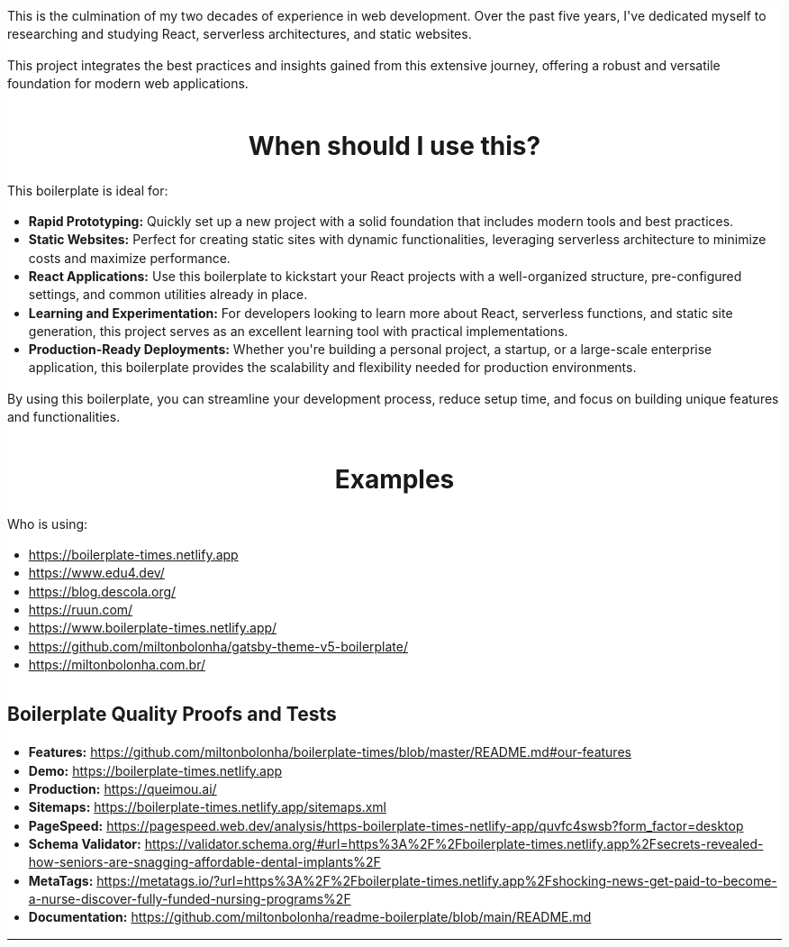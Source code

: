 </div>

This is the culmination of my two decades of experience in web development. Over the past five years, I've dedicated myself to researching and studying React, serverless architectures, and static websites.

This project integrates the best practices and insights gained from this extensive journey, offering a robust and versatile foundation for modern web applications.

<div align="center">

# When should I use this?

</div>

This boilerplate is ideal for:

- **Rapid Prototyping:** Quickly set up a new project with a solid foundation that includes modern tools and best practices.
- **Static Websites:** Perfect for creating static sites with dynamic functionalities, leveraging serverless architecture to minimize costs and maximize performance.
- **React Applications:** Use this boilerplate to kickstart your React projects with a well-organized structure, pre-configured settings, and common utilities already in place.
- **Learning and Experimentation:** For developers looking to learn more about React, serverless functions, and static site generation, this project serves as an excellent learning tool with practical implementations.
- **Production-Ready Deployments:** Whether you're building a personal project, a startup, or a large-scale enterprise application, this boilerplate provides the scalability and flexibility needed for production environments.

By using this boilerplate, you can streamline your development process, reduce setup time, and focus on building unique features and functionalities.

<div align="center">

# Examples

</div>

Who is using:

- https://boilerplate-times.netlify.app
- https://www.edu4.dev/
- https://blog.descola.org/
- https://ruun.com/
- https://www.boilerplate-times.netlify.app/
- https://github.com/miltonbolonha/gatsby-theme-v5-boilerplate/
- https://miltonbolonha.com.br/

## Boilerplate Quality Proofs and Tests

- **Features:** https://github.com/miltonbolonha/boilerplate-times/blob/master/README.md#our-features
- **Demo:** https://boilerplate-times.netlify.app
- **Production:** https://queimou.ai/
- **Sitemaps:** https://boilerplate-times.netlify.app/sitemaps.xml
- **PageSpeed:** https://pagespeed.web.dev/analysis/https-boilerplate-times-netlify-app/quvfc4swsb?form_factor=desktop
- **Schema Validator:** https://validator.schema.org/#url=https%3A%2F%2Fboilerplate-times.netlify.app%2Fsecrets-revealed-how-seniors-are-snagging-affordable-dental-implants%2F
- **MetaTags:** https://metatags.io/?url=https%3A%2F%2Fboilerplate-times.netlify.app%2Fshocking-news-get-paid-to-become-a-nurse-discover-fully-funded-nursing-programs%2F
- **Documentation:** https://github.com/miltonbolonha/readme-boilerplate/blob/main/README.md

---